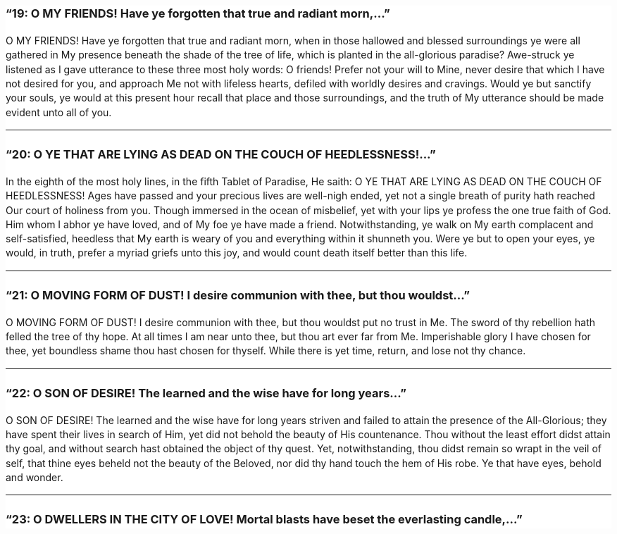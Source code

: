 
### “19: O MY FRIENDS! Have ye forgotten that true and radiant morn,...”

O MY FRIENDS! Have ye forgotten that true and radiant morn, when in those hallowed and blessed surroundings ye were all gathered in My presence beneath the shade of the tree of life, which is planted in the all-glorious paradise? Awe-struck ye listened as I gave utterance to these three most holy words: O friends! Prefer not your will to Mine, never desire that which I have not desired for you, and approach Me not with lifeless hearts, defiled with worldly desires and cravings. Would ye but sanctify your souls, ye would at this present hour recall that place and those surroundings, and the truth of My utterance should be made evident unto all of you.

---

### “20: O YE THAT ARE LYING AS DEAD ON THE COUCH OF HEEDLESSNESS!...”

In the eighth of the most holy lines, in the fifth Tablet of Paradise, He saith: O YE THAT ARE LYING AS DEAD ON THE COUCH OF HEEDLESSNESS! Ages have passed and your precious lives are well-nigh ended, yet not a single breath of purity hath reached Our court of holiness from you. Though immersed in the ocean of misbelief, yet with your lips ye profess the one true faith of God. Him whom I abhor ye have loved, and of My foe ye have made a friend. Notwithstanding, ye walk on My earth complacent and self-satisfied, heedless that My earth is weary of you and everything within it shunneth you. Were ye but to open your eyes, ye would, in truth, prefer a myriad griefs unto this joy, and would count death itself better than this life.

---

### “21: O MOVING FORM OF DUST! I desire communion with thee, but thou wouldst...”

O MOVING FORM OF DUST! I desire communion with thee, but thou wouldst put no trust in Me. The sword of thy rebellion hath felled the tree of thy hope. At all times I am near unto thee, but thou art ever far from Me. Imperishable glory I have chosen for thee, yet boundless shame thou hast chosen for thyself. While there is yet time, return, and lose not thy chance.

---

### “22: O SON OF DESIRE! The learned and the wise have for long years...”

O SON OF DESIRE! The learned and the wise have for long years striven and failed to attain the presence of the All-Glorious; they have spent their lives in search of Him, yet did not behold the beauty of His countenance. Thou without the least effort didst attain thy goal, and without search hast obtained the object of thy quest. Yet, notwithstanding, thou didst remain so wrapt in the veil of self, that thine eyes beheld not the beauty of the Beloved, nor did thy hand touch the hem of His robe. Ye that have eyes, behold and wonder.

---

### “23: O DWELLERS IN THE CITY OF LOVE! Mortal blasts have beset the everlasting candle,...”
